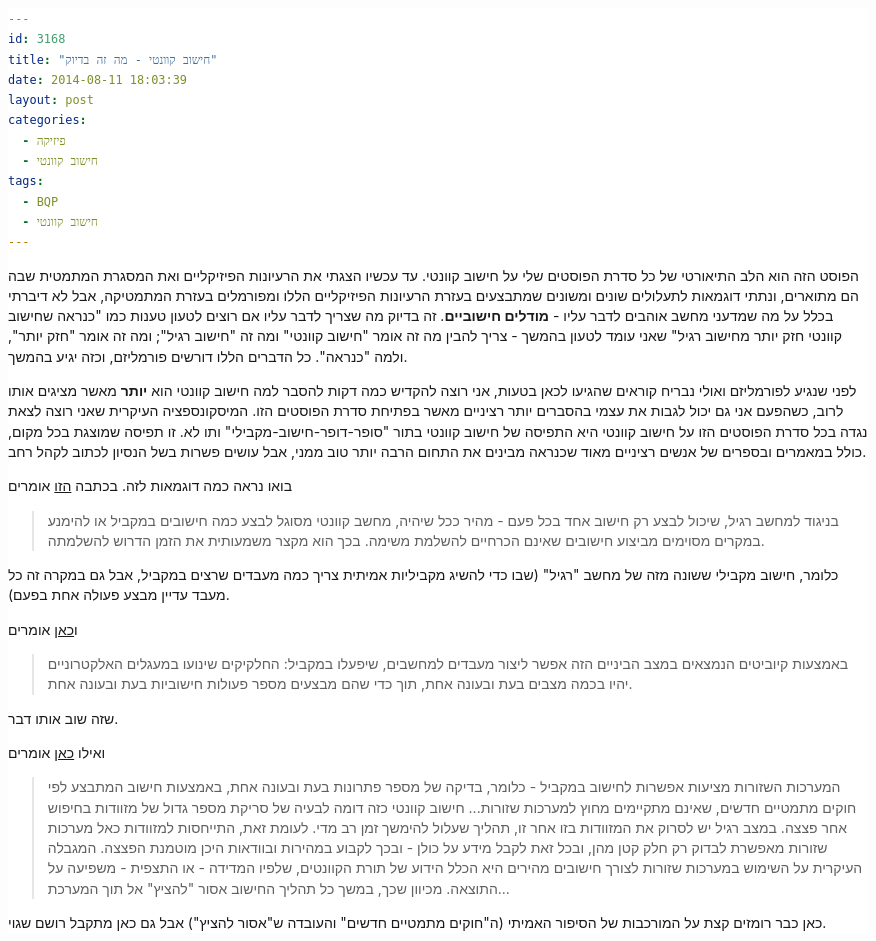 ```yaml
---
id: 3168
title: "חישוב קוונטי - מה זה בדיוק"
date: 2014-08-11 18:03:39
layout: post
categories: 
  - פיזיקה
  - חישוב קוונטי
tags: 
  - BQP
  - חישוב קוונטי
---
```

הפוסט הזה הוא הלב התיאורטי של כל סדרת הפוסטים שלי על חישוב קוונטי. עד עכשיו הצגתי את הרעיונות הפיזיקליים ואת המסגרת המתמטית שבה הם מתוארים, ונתתי דוגמאות לתעלולים שונים ומשונים שמתבצעים בעזרת הרעיונות הפיזיקליים הללו ומפורמלים בעזרת המתמטיקה, אבל לא דיברתי בכלל על מה שמדעני מחשב אוהבים לדבר עליו - <strong>מודלים חישוביים</strong>. זה בדיוק מה שצריך לדבר עליו אם רוצים לטעון טענות כמו "כנראה שחישוב קוונטי חזק יותר מחישוב רגיל" שאני עומד לטעון בהמשך - צריך להבין מה זה אומר "חישוב קוונטי" ומה זה "חישוב רגיל"; ומה זה אומר "חזק יותר", ולמה "כנראה". כל הדברים הללו דורשים פורמליזם, וכזה יגיע בהמשך.

לפני שנגיע לפורמליזם ואולי נבריח קוראים שהגיעו לכאן בטעות, אני רוצה להקדיש כמה דקות להסבר למה חישוב קוונטי הוא <strong>יותר</strong> מאשר מציגים אותו לרוב, כשהפעם אני גם יכול לגבות את עצמי בהסברים יותר רציניים מאשר בפתיחת סדרת הפוסטים הזו. המיסקונספציה העיקרית שאני רוצה לצאת נגדה בכל סדרת הפוסטים הזו על חישוב קוונטי היא התפיסה של חישוב קוונטי בתור "סופר-דופר-חישוב-מקבילי" ותו לא. זו תפיסה שמוצגת בכל מקום, כולל במאמרים ובספרים של אנשים רציניים מאוד שכנראה מבינים את התחום הרבה יותר טוב ממני, אבל עושים פשרות בשל הנסיון לכתוב לקהל רחב.

בואו נראה כמה דוגמאות לזה. בכתבה <a href="http://www.calcalist.co.il/internet/articles/0,7340,L-3620956,00.html">הזו</a> אומרים
<blockquote>בניגוד למחשב רגיל, שיכול לבצע רק חישוב אחד בכל פעם - מהיר ככל שיהיה, מחשב קוונטי מסוגל לבצע כמה חישובים במקביל או להימנע במקרים מסוימים מביצוע חישובים שאינם הכרחיים להשלמת משימה. בכך הוא מקצר משמעותית את הזמן הדרוש להשלמתה.</blockquote>
כלומר, חישוב מקבילי ששונה מזה של מחשב "רגיל" (שבו כדי להשיג מקביליות אמיתית צריך כמה מעבדים שרצים במקביל, אבל גם במקרה זה כל מעבד עדיין מבצע פעולה אחת בפעם).

ו<a href="http://www.ynet.co.il/articles/0,7340,L-3117096,00.html">כאן</a> אומרים
<blockquote>באמצעות קיוביטים הנמצאים במצב הביניים הזה אפשר ליצור מעבדים למחשבים, שיפעלו במקביל: החלקיקים שינועו במעגלים האלקטרוניים יהיו בכמה מצבים בעת ובעונה אחת, תוך כדי שהם מבצעים מספר פעולות חישוביות בעת ובעונה אחת.</blockquote>
שזה שוב אותו דבר.

ואילו <a href="http://www.ynet.co.il/articles/0,7340,L-3788331,00.html">כאן</a> אומרים
<blockquote>המערכות השזורות מציעות אפשרות לחישוב במקביל - כלומר, בדיקה של מספר פתרונות בעת ובעונה אחת, באמצעות חישוב המתבצע לפי חוקים מתמטיים חדשים, שאינם מתקיימים מחוץ למערכות שזורות... חישוב קוונטי כזה דומה לבעיה של סריקת מספר גדול של מזוודות בחיפוש אחר פצצה. במצב רגיל יש לסרוק את המזוודות בזו אחר זו, תהליך שעלול להימשך זמן רב מדי. לעומת זאת, התייחסות למזוודות כאל מערכות שזורות מאפשרת לבדוק רק חלק קטן מהן, ובכל זאת לקבל מידע על כולן - ובכך לקבוע במהירות ובוודאות היכן מוטמנת הפצצה. המגבלה העיקרית על השימוש במערכות שזורות לצורך חישובים מהירים היא הכלל הידוע של תורת הקוונטים, שלפיו המדידה - או התצפית - משפיעה על התוצאה. מכיוון שכך, במשך כל תהליך החישוב אסור "להציץ" אל תוך המערכת...</blockquote>
כאן כבר רומזים קצת על המורכבות של הסיפור האמיתי (ה"חוקים מתמטיים חדשים" והעובדה ש"אסור להציץ") אבל גם כאן מתקבל רושם שגוי.

